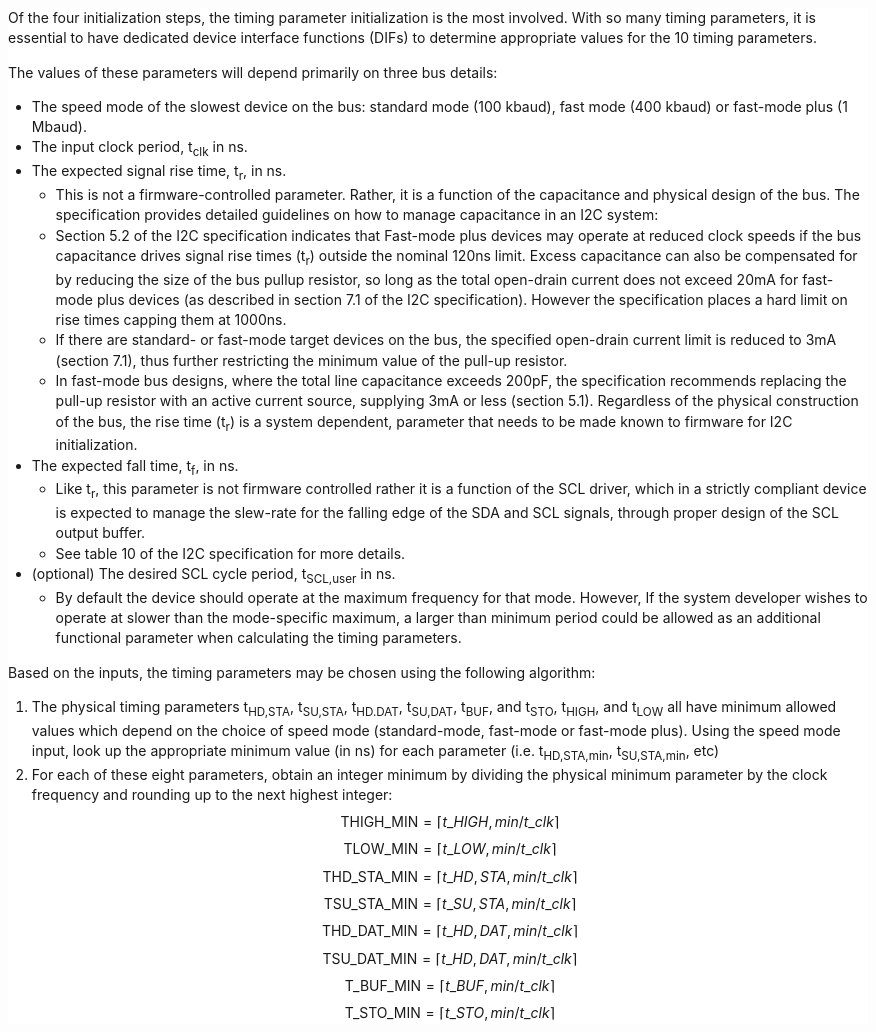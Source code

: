 Of the four initialization steps, the timing parameter initialization is the most involved.  With so many timing parameters, it is essential to have dedicated device interface functions (DIFs) to determine appropriate values for the 10 timing parameters.

The values of these parameters will depend primarily on three bus details:
- The speed mode of the slowest device on the bus: standard mode (100 kbaud), fast mode (400 kbaud) or fast-mode plus (1 Mbaud).
- The input clock period, t<sub>clk</sub> in ns.
- The expected signal rise time, t<sub>r</sub>, in ns.
   - This is not a firmware-controlled parameter.
Rather, it is a function of the capacitance and physical design of the bus.
The specification provides detailed guidelines on how to manage capacitance in an I2C system:
   - Section 5.2 of the I2C specification indicates that Fast-mode plus devices may operate at reduced clock speeds if the bus capacitance drives signal rise times (t<sub>r</sub>) outside the nominal 120ns limit.
Excess capacitance can also be compensated for by reducing the size of the bus pullup resistor, so long as the total open-drain current does not exceed 20mA for fast-mode plus devices (as described in section 7.1 of the I2C specification).
However the specification places a hard limit on rise times capping them at 1000ns.
    - If there are standard- or fast-mode target devices on the bus, the specified open-drain current limit is reduced to 3mA (section 7.1), thus further restricting the minimum value of the pull-up resistor.
    - In fast-mode bus designs, where the total line capacitance exceeds 200pF, the specification recommends replacing the pull-up resistor with an active current source, supplying 3mA or less (section 5.1).
Regardless of the physical construction of the bus, the rise time (t<sub>r</sub>) is a system dependent, parameter that needs to be made known to firmware for I2C initialization.
- The expected fall time, t<sub>f</sub>, in ns.
   - Like t<sub>r</sub>, this parameter is not firmware controlled rather it is a function of the SCL driver, which in a strictly compliant device is expected to manage the slew-rate for the falling edge of the SDA and SCL signals, through proper design of the SCL output buffer.
   - See table 10 of the I2C specification for more details.
- (optional) The desired SCL cycle period, t<sub>SCL,user</sub> in ns.
   - By default the device should operate at the maximum frequency for that mode.
However, If the system developer wishes to operate at slower than the mode-specific maximum, a larger than minimum period  could be allowed as an additional functional parameter when calculating the timing parameters.

Based on the inputs, the timing parameters may be chosen using the following algorithm:
1. The physical timing parameters t<sub>HD,STA</sub>, t<sub>SU,STA</sub>, t<sub>HD.DAT</sub>, t<sub>SU,DAT</sub>, t<sub>BUF</sub>, and t<sub>STO</sub>, t<sub>HIGH</sub>, and t<sub>LOW</sub> all have minimum allowed values which depend on the choice of speed mode (standard-mode, fast-mode or fast-mode plus).
Using the speed mode input, look up the appropriate minimum value (in ns) for each parameter (i.e. t<sub>HD,STA,min</sub>, t<sub>SU,STA,min</sub>, etc)
1. For each of these eight parameters, obtain an integer minimum by dividing the physical minimum parameter by the clock frequency and rounding up to the next highest integer:
$$ \textrm{THIGH_MIN}=\lceil{t\_{HIGH,min}/t\_{clk}}\rceil $$
$$ \textrm{TLOW_MIN}=\lceil{t\_{LOW,min}/t\_{clk}}\rceil $$
$$ \textrm{THD_STA_MIN}= \lceil{t\_{HD,STA,min}/t\_{clk}}\rceil $$
$$ \textrm{TSU_STA_MIN}= \lceil{t\_{SU,STA,min}/t\_{clk}}\rceil $$
$$ \textrm{THD_DAT_MIN}= \lceil{t\_{HD,DAT,min}/t\_{clk}}\rceil $$
$$ \textrm{TSU_DAT_MIN}= \lceil{t\_{HD,DAT,min}/t\_{clk}}\rceil $$
$$ \textrm{T_BUF_MIN}= \lceil{t\_{BUF,min}/t\_{clk}}\rceil $$
$$ \textrm{T_STO_MIN}= \lceil{t\_{STO,min}/t\_{clk}}\rceil $$
